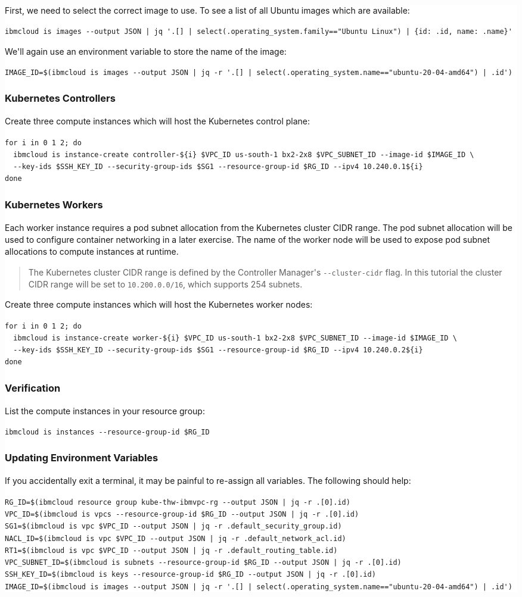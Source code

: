 First, we need to select the correct image to use. To see a list of all Ubuntu images which are available:

`ibmcloud is images --output JSON | jq '.[] | select(.operating_system.family=="Ubuntu Linux") | {id: .id, name: .name}'`

We'll again use an environment variable to store the name of the image:

`IMAGE_ID=$(ibmcloud is images --output JSON | jq -r '.[] | select(.operating_system.name=="ubuntu-20-04-amd64") | .id')`

### Kubernetes Controllers

Create three compute instances which will host the Kubernetes control plane:

```
for i in 0 1 2; do
  ibmcloud is instance-create controller-${i} $VPC_ID us-south-1 bx2-2x8 $VPC_SUBNET_ID --image-id $IMAGE_ID \
  --key-ids $SSH_KEY_ID --security-group-ids $SG1 --resource-group-id $RG_ID --ipv4 10.240.0.1${i}
done
```

### Kubernetes Workers

Each worker instance requires a pod subnet allocation from the Kubernetes cluster CIDR range. The pod subnet allocation will be used to configure container networking in a later exercise. The name of the worker node will be used to expose pod subnet allocations to compute instances at runtime.

> The Kubernetes cluster CIDR range is defined by the Controller Manager's `--cluster-cidr` flag. In this tutorial the cluster CIDR range will be set to `10.200.0.0/16`, which supports 254 subnets.

Create three compute instances which will host the Kubernetes worker nodes:

```
for i in 0 1 2; do
  ibmcloud is instance-create worker-${i} $VPC_ID us-south-1 bx2-2x8 $VPC_SUBNET_ID --image-id $IMAGE_ID \
  --key-ids $SSH_KEY_ID --security-group-ids $SG1 --resource-group-id $RG_ID --ipv4 10.240.0.2${i}
done
```


### Verification

List the compute instances in your resource group:

`ibmcloud is instances --resource-group-id $RG_ID`

### Updating Environment Variables

If you accidentally exit a terminal, it may be painful to re-assign all variables. The following should help:

```
RG_ID=$(ibmcloud resource group kube-thw-ibmvpc-rg --output JSON | jq -r .[0].id)
VPC_ID=$(ibmcloud is vpcs --resource-group-id $RG_ID --output JSON | jq -r .[0].id) 
SG1=$(ibmcloud is vpc $VPC_ID --output JSON | jq -r .default_security_group.id)
NACL_ID=$(ibmcloud is vpc $VPC_ID --output JSON | jq -r .default_network_acl.id)
RT1=$(ibmcloud is vpc $VPC_ID --output JSON | jq -r .default_routing_table.id)
VPC_SUBNET_ID=$(ibmcloud is subnets --resource-group-id $RG_ID --output JSON | jq -r .[0].id) 
SSH_KEY_ID=$(ibmcloud is keys --resource-group-id $RG_ID --output JSON | jq -r .[0].id) 
IMAGE_ID=$(ibmcloud is images --output JSON | jq -r '.[] | select(.operating_system.name=="ubuntu-20-04-amd64") | .id')
```
